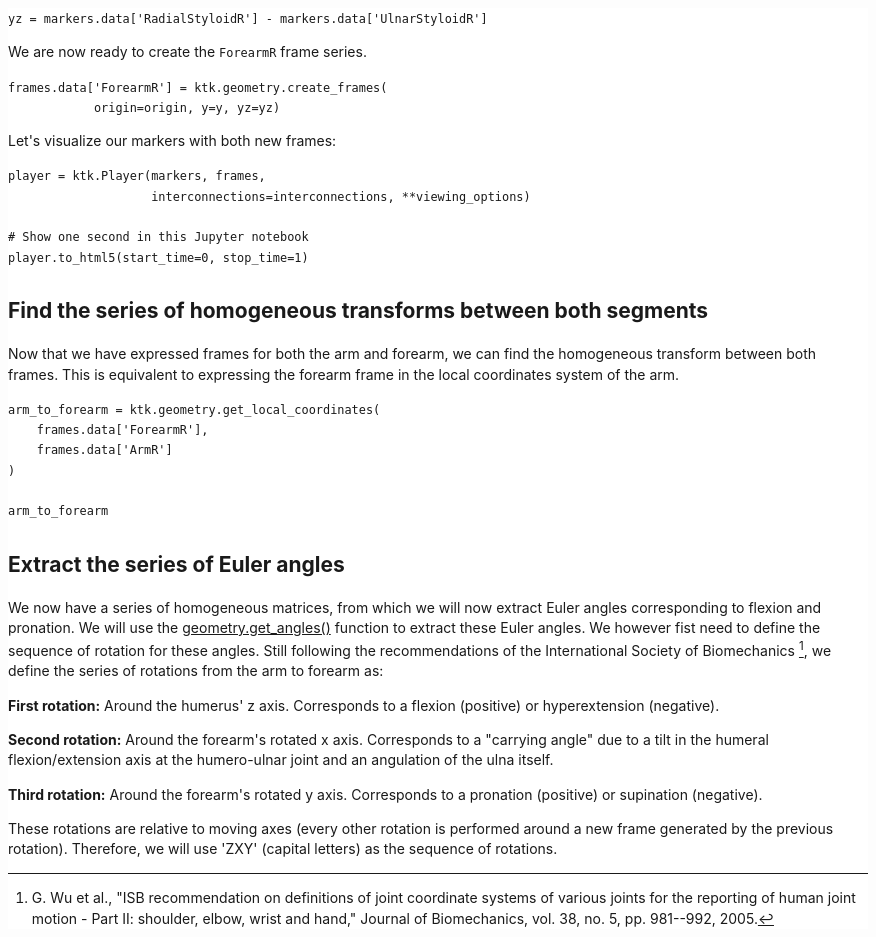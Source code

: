 ```{code-cell}
yz = markers.data['RadialStyloidR'] - markers.data['UlnarStyloidR']
```

We are now ready to create the `ForearmR` frame series.

```{code-cell}
frames.data['ForearmR'] = ktk.geometry.create_frames(
            origin=origin, y=y, yz=yz)
```

Let's visualize our markers with both new frames:

```{code-cell}
player = ktk.Player(markers, frames,
                    interconnections=interconnections, **viewing_options)

# Show one second in this Jupyter notebook
player.to_html5(start_time=0, stop_time=1)
```

## Find the series of homogeneous transforms between both segments

Now that we have expressed frames for both the arm and forearm, we can find the homogeneous transform between both frames. This is equivalent to expressing the forearm frame in the local coordinates system of the arm.

```{code-cell}
arm_to_forearm = ktk.geometry.get_local_coordinates(
    frames.data['ForearmR'],
    frames.data['ArmR']
)

arm_to_forearm
```

## Extract the series of Euler angles

We now have a series of homogeneous matrices, from which we will now extract Euler angles corresponding to flexion and pronation. We will use the [geometry.get_angles()](../../api/kineticstoolkit.geometry.get_angles.rst) function to extract these Euler angles. We however fist need to define the sequence of rotation for these angles. Still following the recommendations of the International Society of Biomechanics [^1], we define the series of rotations from the arm to forearm as:

**First rotation:** Around the humerus' z axis. Corresponds to a flexion (positive) or hyperextension (negative).

**Second rotation:** Around the forearm's rotated x axis. Corresponds to a "carrying angle" due to a tilt in the humeral flexion/extension axis at the humero-ulnar joint and an angulation of the ulna itself.

**Third rotation:** Around the forearm's rotated y axis. Corresponds to a pronation (positive) or supination (negative).

These rotations are relative to moving axes (every other rotation is performed around a new frame generated by the previous rotation). Therefore, we will use 'ZXY' (capital letters) as the sequence of rotations.


[^1]: G. Wu et al., "ISB recommendation on definitions of joint coordinate systems of various joints for the reporting of human joint motion - Part II: shoulder, elbow, wrist and hand," Journal of Biomechanics, vol. 38, no. 5, pp. 981--992, 2005.